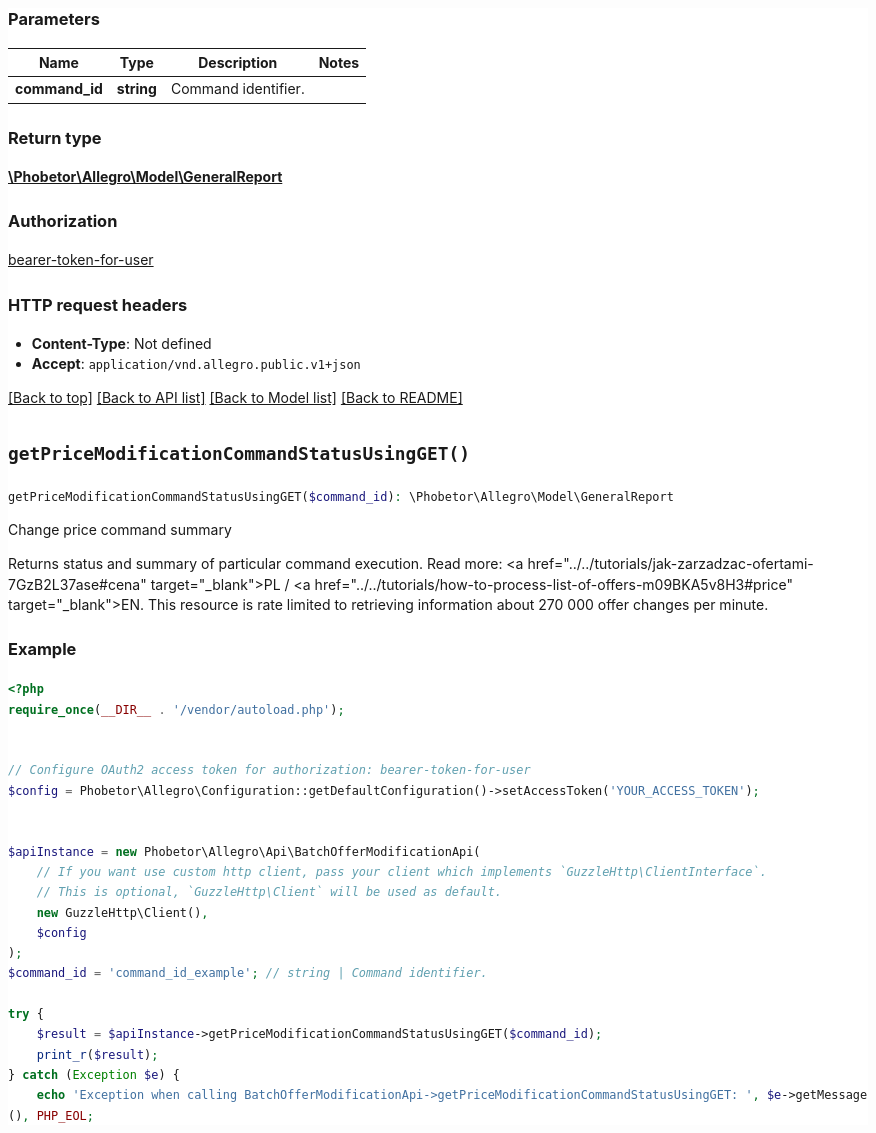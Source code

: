 ```php
```

### Parameters

| Name | Type | Description  | Notes |
| ------------- | ------------- | ------------- | ------------- |
| **command_id** | **string**| Command identifier. | |

### Return type

[**\Phobetor\Allegro\Model\GeneralReport**](../Model/GeneralReport.md)

### Authorization

[bearer-token-for-user](../../README.md#bearer-token-for-user)

### HTTP request headers

- **Content-Type**: Not defined
- **Accept**: `application/vnd.allegro.public.v1+json`

[[Back to top]](#) [[Back to API list]](../../README.md#endpoints)
[[Back to Model list]](../../README.md#models)
[[Back to README]](../../README.md)

## `getPriceModificationCommandStatusUsingGET()`

```php
getPriceModificationCommandStatusUsingGET($command_id): \Phobetor\Allegro\Model\GeneralReport
```

Change price command summary

Returns status and summary of particular command execution. Read more: <a href=\"../../tutorials/jak-zarzadzac-ofertami-7GzB2L37ase#cena\" target=\"_blank\">PL</a> / <a href=\"../../tutorials/how-to-process-list-of-offers-m09BKA5v8H3#price\" target=\"_blank\">EN</a>. This resource is rate limited to retrieving information about 270 000 offer changes per minute.

### Example

```php
<?php
require_once(__DIR__ . '/vendor/autoload.php');


// Configure OAuth2 access token for authorization: bearer-token-for-user
$config = Phobetor\Allegro\Configuration::getDefaultConfiguration()->setAccessToken('YOUR_ACCESS_TOKEN');


$apiInstance = new Phobetor\Allegro\Api\BatchOfferModificationApi(
    // If you want use custom http client, pass your client which implements `GuzzleHttp\ClientInterface`.
    // This is optional, `GuzzleHttp\Client` will be used as default.
    new GuzzleHttp\Client(),
    $config
);
$command_id = 'command_id_example'; // string | Command identifier.

try {
    $result = $apiInstance->getPriceModificationCommandStatusUsingGET($command_id);
    print_r($result);
} catch (Exception $e) {
    echo 'Exception when calling BatchOfferModificationApi->getPriceModificationCommandStatusUsingGET: ', $e->getMessage(), PHP_EOL;
```